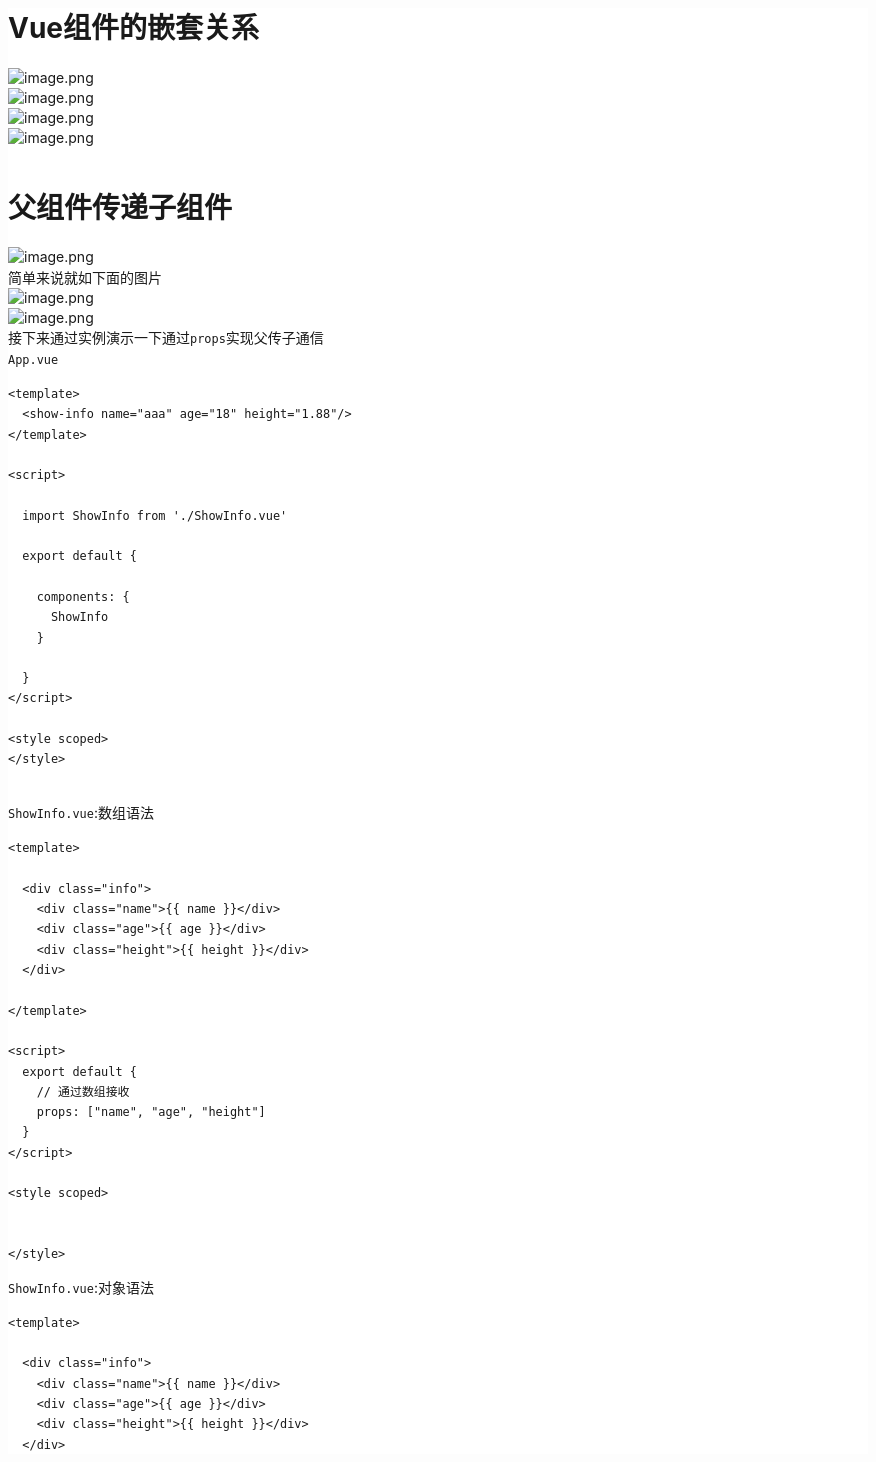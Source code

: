 <a name="fUPE5"></a>
# Vue组件的嵌套关系
![image.png](https://cdn.nlark.com/yuque/0/2023/png/35204765/1679716198400-c9f8887e-c253-44a5-b1ac-be72393c63f9.png#averageHue=%23f4eceb&clientId=u8865dd0b-af99-4&from=paste&height=311&id=uba5c7db6&name=image.png&originHeight=311&originWidth=1018&originalType=binary&ratio=1&rotation=0&showTitle=false&size=193499&status=done&style=none&taskId=u7a4b4a62-e8ed-4f0e-8477-3178192433c&title=&width=1018)<br />![image.png](https://cdn.nlark.com/yuque/0/2023/png/35204765/1679716569632-c46b3aca-bcb5-4c50-9ee6-89c33757f081.png#averageHue=%23f6f6f6&clientId=u8865dd0b-af99-4&from=paste&height=570&id=u0b723ff6&name=image.png&originHeight=570&originWidth=786&originalType=binary&ratio=1&rotation=0&showTitle=false&size=181468&status=done&style=none&taskId=ud33f7deb-705b-490d-a8ab-7d3623c6518&title=&width=786)<br />![image.png](https://cdn.nlark.com/yuque/0/2023/png/35204765/1679716615398-0eacef50-1e4f-44ff-b3a9-b50e2bd35aa6.png#averageHue=%23ebe9e8&clientId=u8865dd0b-af99-4&from=paste&height=155&id=u85572824&name=image.png&originHeight=155&originWidth=651&originalType=binary&ratio=1&rotation=0&showTitle=false&size=65153&status=done&style=none&taskId=uc18eea7a-4444-4d07-8151-41fb440bdd6&title=&width=651)<br />![image.png](https://cdn.nlark.com/yuque/0/2023/png/35204765/1679716744433-f2862335-ecf3-4677-b466-6f34aa91f986.png#averageHue=%23f2eded&clientId=u8865dd0b-af99-4&from=paste&height=389&id=u3ce9b09c&name=image.png&originHeight=389&originWidth=1346&originalType=binary&ratio=1&rotation=0&showTitle=false&size=293136&status=done&style=none&taskId=ud3dd7be3-a4f0-4af4-92d0-cf489780026&title=&width=1346)
<a name="hkmVR"></a>
# 父组件传递子组件
![image.png](https://cdn.nlark.com/yuque/0/2023/png/35204765/1679716954187-ab3514c8-d4d3-4630-bf55-9cc06ba57149.png#averageHue=%23f0ebea&clientId=u8865dd0b-af99-4&from=paste&height=170&id=u3abc85fb&name=image.png&originHeight=170&originWidth=598&originalType=binary&ratio=1&rotation=0&showTitle=false&size=62922&status=done&style=none&taskId=ufdfb79ae-a295-4495-a318-0e6fd55f134&title=&width=598)<br />简单来说就如下面的图片<br />![image.png](https://cdn.nlark.com/yuque/0/2023/png/35204765/1679716981209-15b4fe70-8e15-49ef-8b55-588727555741.png#averageHue=%23fef6e2&clientId=u8865dd0b-af99-4&from=paste&height=300&id=uba78f634&name=image.png&originHeight=300&originWidth=628&originalType=binary&ratio=1&rotation=0&showTitle=false&size=59978&status=done&style=none&taskId=u8be94a9d-af3f-4b7f-815a-43532a51cd3&title=&width=628)<br />![image.png](https://cdn.nlark.com/yuque/0/2023/png/35204765/1679717399542-67b2f0e8-2803-40d9-a75c-8b9302ab4cae.png#averageHue=%23f7efee&clientId=u8865dd0b-af99-4&from=paste&height=177&id=u01b7fbe4&name=image.png&originHeight=177&originWidth=845&originalType=binary&ratio=1&rotation=0&showTitle=false&size=90239&status=done&style=none&taskId=u6e08b2a7-e07a-4f6f-9504-80e5908f34b&title=&width=845)<br />接下来通过实例演示一下通过`props`实现父传子通信<br />`App.vue`
```vue
<template>
  <show-info name="aaa" age="18" height="1.88"/>
</template>

<script>

  import ShowInfo from './ShowInfo.vue'
  
  export default {

    components: {
      ShowInfo
    }

  }
</script>

<style scoped>
</style>
```
<br />`ShowInfo.vue`:数组语法
```vue
<template>

  <div class="info">
    <div class="name">{{ name }}</div>
    <div class="age">{{ age }}</div>
    <div class="height">{{ height }}</div>
  </div>
  
</template>

<script>
  export default {
    // 通过数组接收
    props: ["name", "age", "height"]
  }
</script>

<style scoped>

  
</style>
```
`ShowInfo.vue`:对象语法
```vue
<template>

  <div class="info">
    <div class="name">{{ name }}</div>
    <div class="age">{{ age }}</div>
    <div class="height">{{ height }}</div>
  </div>
```